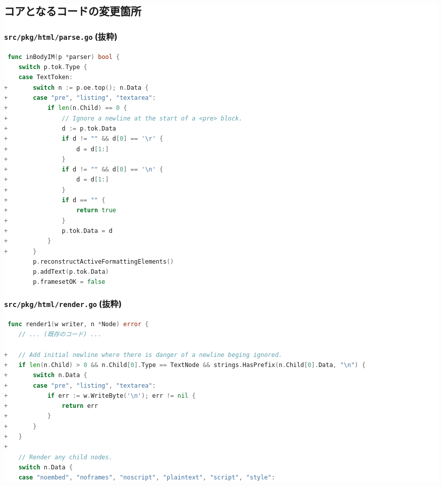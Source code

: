 ## コアとなるコードの変更箇所

### `src/pkg/html/parse.go` (抜粋)

```go
 func inBodyIM(p *parser) bool {
 	switch p.tok.Type {
 	case TextToken:
+		switch n := p.oe.top(); n.Data {
+		case "pre", "listing", "textarea":
+			if len(n.Child) == 0 {
+				// Ignore a newline at the start of a <pre> block.
+				d := p.tok.Data
+				if d != "" && d[0] == '\r' {
+					d = d[1:]
+				}
+				if d != "" && d[0] == '\n' {
+					d = d[1:]
+				}
+				if d == "" {
+					return true
+				}
+				p.tok.Data = d
+			}
+		}
 		p.reconstructActiveFormattingElements()
 		p.addText(p.tok.Data)
 		p.framesetOK = false
```

### `src/pkg/html/render.go` (抜粋)

```go
 func render1(w writer, n *Node) error {
 	// ... (既存のコード) ...
 
+	// Add initial newline where there is danger of a newline beging ignored.
+	if len(n.Child) > 0 && n.Child[0].Type == TextNode && strings.HasPrefix(n.Child[0].Data, "\n") {
+		switch n.Data {
+		case "pre", "listing", "textarea":
+			if err := w.WriteByte('\n'); err != nil {
+				return err
+			}
+		}
+	}
+
 	// Render any child nodes.
 	switch n.Data {
 	case "noembed", "noframes", "noscript", "plaintext", "script", "style":
```
